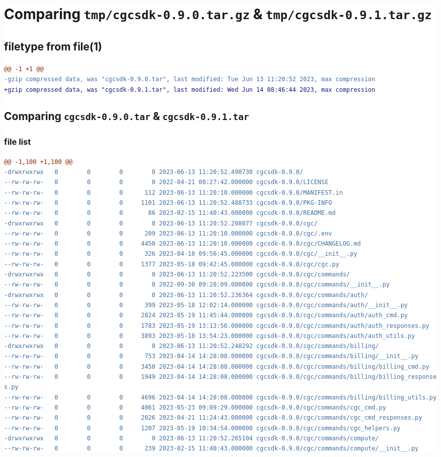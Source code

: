 # Comparing `tmp/cgcsdk-0.9.0.tar.gz` & `tmp/cgcsdk-0.9.1.tar.gz`

## filetype from file(1)

```diff
@@ -1 +1 @@
-gzip compressed data, was "cgcsdk-0.9.0.tar", last modified: Tue Jun 13 11:20:52 2023, max compression
+gzip compressed data, was "cgcsdk-0.9.1.tar", last modified: Wed Jun 14 08:46:44 2023, max compression
```

## Comparing `cgcsdk-0.9.0.tar` & `cgcsdk-0.9.1.tar`

### file list

```diff
@@ -1,100 +1,100 @@
-drwxrwxrwx   0        0        0        0 2023-06-13 11:20:52.490730 cgcsdk-0.9.0/
--rw-rw-rw-   0        0        0        0 2022-04-21 08:27:42.000000 cgcsdk-0.9.0/LICENSE
--rw-rw-rw-   0        0        0      112 2023-06-13 11:20:10.000000 cgcsdk-0.9.0/MANIFEST.in
--rw-rw-rw-   0        0        0     1101 2023-06-13 11:20:52.488733 cgcsdk-0.9.0/PKG-INFO
--rw-rw-rw-   0        0        0       86 2023-02-15 11:40:43.000000 cgcsdk-0.9.0/README.md
-drwxrwxrwx   0        0        0        0 2023-06-13 11:20:52.208077 cgcsdk-0.9.0/cgc/
--rw-rw-rw-   0        0        0      209 2023-06-13 11:20:10.000000 cgcsdk-0.9.0/cgc/.env
--rw-rw-rw-   0        0        0     4450 2023-06-13 11:20:10.000000 cgcsdk-0.9.0/cgc/CHANGELOG.md
--rw-rw-rw-   0        0        0      326 2023-04-18 09:56:45.000000 cgcsdk-0.9.0/cgc/__init__.py
--rw-rw-rw-   0        0        0     1377 2023-05-18 09:42:45.000000 cgcsdk-0.9.0/cgc/cgc.py
-drwxrwxrwx   0        0        0        0 2023-06-13 11:20:52.223500 cgcsdk-0.9.0/cgc/commands/
--rw-rw-rw-   0        0        0        0 2022-09-30 09:28:09.000000 cgcsdk-0.9.0/cgc/commands/__init__.py
-drwxrwxrwx   0        0        0        0 2023-06-13 11:20:52.236364 cgcsdk-0.9.0/cgc/commands/auth/
--rw-rw-rw-   0        0        0      399 2023-05-18 12:02:14.000000 cgcsdk-0.9.0/cgc/commands/auth/__init__.py
--rw-rw-rw-   0        0        0     2824 2023-05-19 11:45:44.000000 cgcsdk-0.9.0/cgc/commands/auth/auth_cmd.py
--rw-rw-rw-   0        0        0     1783 2023-05-19 13:13:56.000000 cgcsdk-0.9.0/cgc/commands/auth/auth_responses.py
--rw-rw-rw-   0        0        0     3893 2023-05-18 13:54:23.000000 cgcsdk-0.9.0/cgc/commands/auth/auth_utils.py
-drwxrwxrwx   0        0        0        0 2023-06-13 11:20:52.248292 cgcsdk-0.9.0/cgc/commands/billing/
--rw-rw-rw-   0        0        0      753 2023-04-14 14:28:08.000000 cgcsdk-0.9.0/cgc/commands/billing/__init__.py
--rw-rw-rw-   0        0        0     3450 2023-04-14 14:28:08.000000 cgcsdk-0.9.0/cgc/commands/billing/billing_cmd.py
--rw-rw-rw-   0        0        0     1949 2023-04-14 14:28:08.000000 cgcsdk-0.9.0/cgc/commands/billing/billing_responses.py
--rw-rw-rw-   0        0        0     4696 2023-04-14 14:28:08.000000 cgcsdk-0.9.0/cgc/commands/billing/billing_utils.py
--rw-rw-rw-   0        0        0     4061 2023-05-23 09:09:29.000000 cgcsdk-0.9.0/cgc/commands/cgc_cmd.py
--rw-rw-rw-   0        0        0     2026 2023-04-21 11:24:43.000000 cgcsdk-0.9.0/cgc/commands/cgc_cmd_responses.py
--rw-rw-rw-   0        0        0     1207 2023-05-19 10:34:54.000000 cgcsdk-0.9.0/cgc/commands/cgc_helpers.py
-drwxrwxrwx   0        0        0        0 2023-06-13 11:20:52.265104 cgcsdk-0.9.0/cgc/commands/compute/
--rw-rw-rw-   0        0        0      239 2023-02-15 11:40:43.000000 cgcsdk-0.9.0/cgc/commands/compute/__init__.py
```
